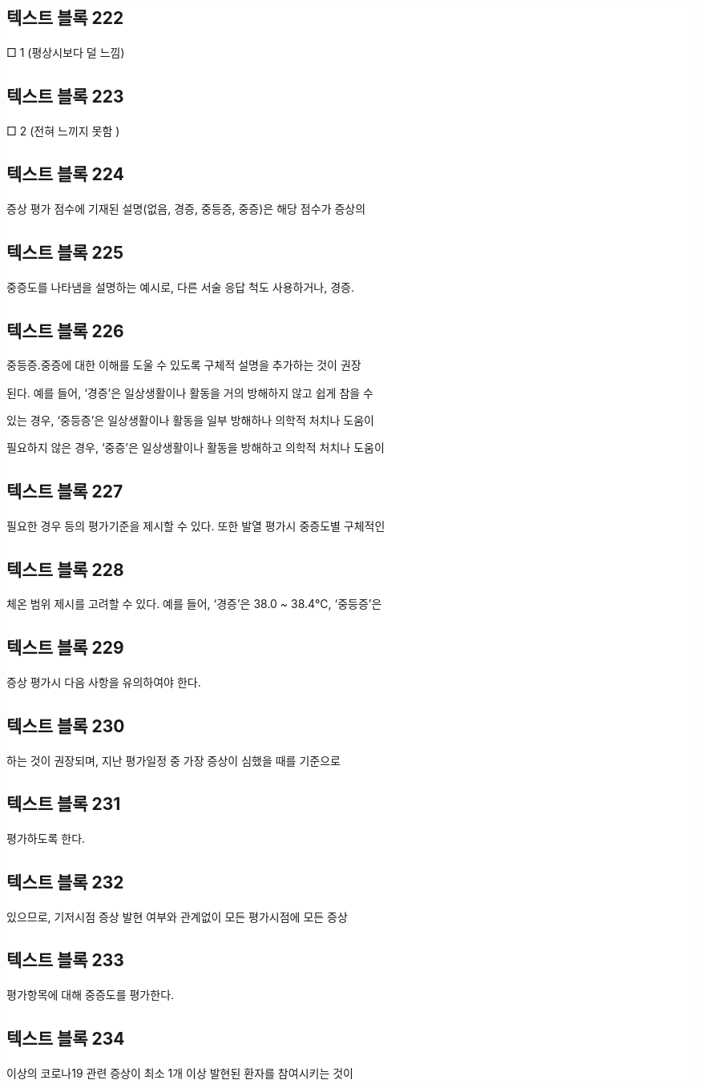 ## 텍스트 블록 222
□ 1 (평상시보다 덜 느낌)

## 텍스트 블록 223
□ 2 (전혀 느끼지 못함 )

## 텍스트 블록 224
증상 평가 점수에 기재된 설명(없음, 경증, 중등증, 중증)은 해당 점수가 증상의

## 텍스트 블록 225
중증도를 나타냄을 설명하는 예시로, 다른 서술 응답 척도 사용하거나, 경증․

## 텍스트 블록 226
중등증․중증에 대한 이해를 도울 수 있도록 구체적 설명을 추가하는 것이 권장

된다. 예를 들어, ‘경증’은 일상생활이나 활동을 거의 방해하지 않고 쉽게 참을 수

있는 경우, ‘중등증’은 일상생활이나 활동을 일부 방해하나 의학적 처치나 도움이

필요하지 않은 경우, ‘중증’은 일상생활이나 활동을 방해하고 의학적 처치나 도움이

## 텍스트 블록 227
필요한 경우 등의 평가기준을 제시할 수 있다. 또한 발열 평가시 중증도별 구체적인

## 텍스트 블록 228
체온 범위 제시를 고려할 수 있다. 예를 들어, ‘경증’은 38.0 ~ 38.4℃, ‘중등증’은

## 텍스트 블록 229
증상 평가시 다음 사항을 유의하여야 한다.

## 텍스트 블록 230
하는 것이 권장되며, 지난 평가일정 중 가장 증상이 심했을 때를 기준으로

## 텍스트 블록 231
평가하도록 한다.

## 텍스트 블록 232
있으므로, 기저시점 증상 발현 여부와 관계없이 모든 평가시점에 모든 증상

## 텍스트 블록 233
평가항목에 대해 중증도를 평가한다.

## 텍스트 블록 234
이상의 코로나19 관련 증상이 최소 1개 이상 발현된 환자를 참여시키는 것이
